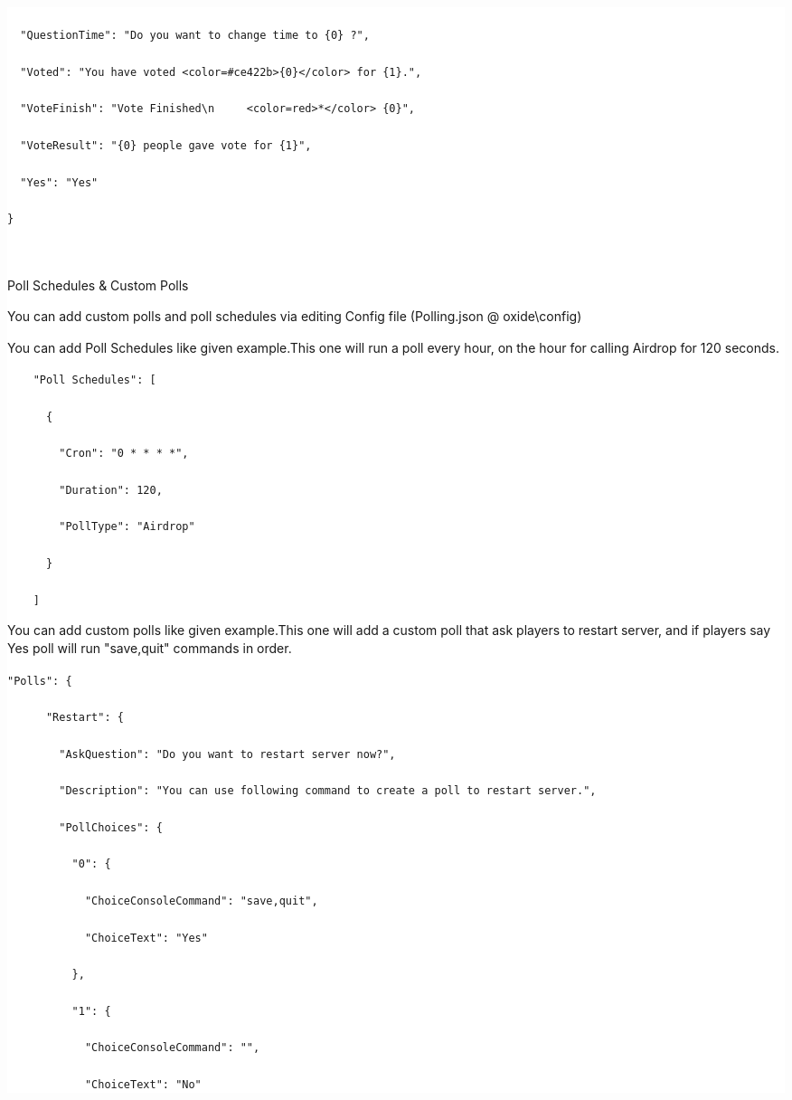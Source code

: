 ````

  "QuestionTime": "Do you want to change time to {0} ?",

  "Voted": "You have voted <color=#ce422b>{0}</color> for {1}.",

  "VoteFinish": "Vote Finished\n     <color=red>*</color> {0}",

  "VoteResult": "{0} people gave vote for {1}",

  "Yes": "Yes"

}

 
````

Poll Schedules & Custom Polls

You can add custom polls and poll schedules via editing Config file (Polling.json @ oxide\config)

You can add Poll Schedules like given example.This one will run a poll every hour, on the hour for calling Airdrop for 120 seconds.

````
    "Poll Schedules": [

      {

        "Cron": "0 * * * *",

        "Duration": 120,

        "PollType": "Airdrop"

      }

    ]
````

You can add custom polls like given example.This one will add a custom poll that ask players to restart server, and if players say Yes poll will run "save,quit" commands in order.

````
"Polls": {

      "Restart": {

        "AskQuestion": "Do you want to restart server now?",

        "Description": "You can use following command to create a poll to restart server.",

        "PollChoices": {

          "0": {

            "ChoiceConsoleCommand": "save,quit",

            "ChoiceText": "Yes"

          },

          "1": {

            "ChoiceConsoleCommand": "",

            "ChoiceText": "No"
````